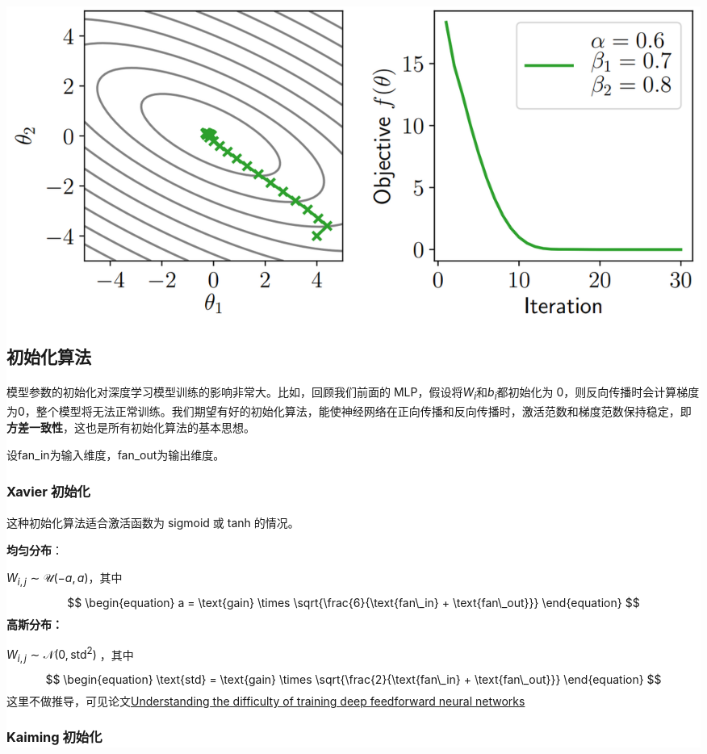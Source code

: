 ![](assets/image-20221111222826590.png)

## 初始化算法

模型参数的初始化对深度学习模型训练的影响非常大。比如，回顾我们前面的 MLP，假设将$W_i$和$b_i$都初始化为 0，则反向传播时会计算梯度为0，整个模型将无法正常训练。我们期望有好的初始化算法，能使神经网络在正向传播和反向传播时，激活范数和梯度范数保持稳定，即**方差一致性**，这也是所有初始化算法的基本思想。

设$\text{fan\_in}$为输入维度，$\text{fan\_out}$为输出维度。

### Xavier 初始化

这种初始化算法适合激活函数为 sigmoid 或 tanh 的情况。

**均匀分布**：

$W_{i,j}\sim \mathcal{U}(-a, a)$，其中
$$
\begin{equation}
a = \text{gain} \times \sqrt{\frac{6}{\text{fan\_in} + \text{fan\_out}}}
\end{equation}
$$
**高斯分布：**

$W_{i,j} \sim \mathcal{N}(0, \text{std}^2)$ ，其中
$$
\begin{equation}
\text{std} = \text{gain} \times \sqrt{\frac{2}{\text{fan\_in} + \text{fan\_out}}}
\end{equation}
$$
这里不做推导，可见论文[Understanding the difficulty of training deep feedforward neural networks](https://proceedings.mlr.press/v9/glorot10a/glorot10a.pdf)

### Kaiming 初始化
